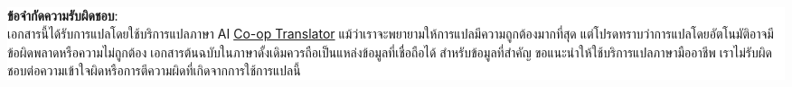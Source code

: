 
**ข้อจำกัดความรับผิดชอบ**:  
เอกสารนี้ได้รับการแปลโดยใช้บริการแปลภาษา AI [Co-op Translator](https://github.com/Azure/co-op-translator) แม้ว่าเราจะพยายามให้การแปลมีความถูกต้องมากที่สุด แต่โปรดทราบว่าการแปลโดยอัตโนมัติอาจมีข้อผิดพลาดหรือความไม่ถูกต้อง เอกสารต้นฉบับในภาษาดั้งเดิมควรถือเป็นแหล่งข้อมูลที่เชื่อถือได้ สำหรับข้อมูลที่สำคัญ ขอแนะนำให้ใช้บริการแปลภาษามืออาชีพ เราไม่รับผิดชอบต่อความเข้าใจผิดหรือการตีความผิดที่เกิดจากการใช้การแปลนี้